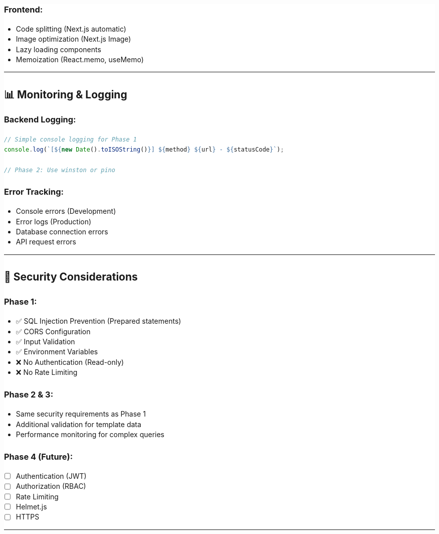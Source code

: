 ### Frontend:
- Code splitting (Next.js automatic)
- Image optimization (Next.js Image)
- Lazy loading components
- Memoization (React.memo, useMemo)

---

## 📊 Monitoring & Logging

### Backend Logging:
```typescript
// Simple console logging for Phase 1
console.log(`[${new Date().toISOString()}] ${method} ${url} - ${statusCode}`);

// Phase 2: Use winston or pino
```

### Error Tracking:
- Console errors (Development)
- Error logs (Production)
- Database connection errors
- API request errors

---

## 🔐 Security Considerations

### Phase 1:
- ✅ SQL Injection Prevention (Prepared statements)
- ✅ CORS Configuration
- ✅ Input Validation
- ✅ Environment Variables
- ❌ No Authentication (Read-only)
- ❌ No Rate Limiting

### Phase 2 & 3:
- Same security requirements as Phase 1
- Additional validation for template data
- Performance monitoring for complex queries

### Phase 4 (Future):
- [ ] Authentication (JWT)
- [ ] Authorization (RBAC)
- [ ] Rate Limiting
- [ ] Helmet.js
- [ ] HTTPS

---
